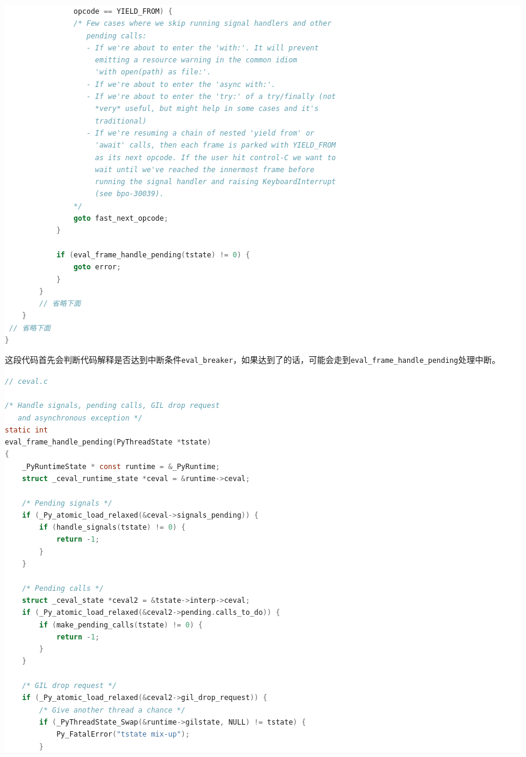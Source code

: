 ```c
                opcode == YIELD_FROM) {
                /* Few cases where we skip running signal handlers and other
                   pending calls:
                   - If we're about to enter the 'with:'. It will prevent
                     emitting a resource warning in the common idiom
                     'with open(path) as file:'.
                   - If we're about to enter the 'async with:'.
                   - If we're about to enter the 'try:' of a try/finally (not
                     *very* useful, but might help in some cases and it's
                     traditional)
                   - If we're resuming a chain of nested 'yield from' or
                     'await' calls, then each frame is parked with YIELD_FROM
                     as its next opcode. If the user hit control-C we want to
                     wait until we've reached the innermost frame before
                     running the signal handler and raising KeyboardInterrupt
                     (see bpo-30039).
                */
                goto fast_next_opcode;
            }

            if (eval_frame_handle_pending(tstate) != 0) {
                goto error;
            }
        }
        // 省略下面
    }
 // 省略下面
}
```

这段代码首先会判断代码解释是否达到中断条件`eval_breaker`，如果达到了的话，可能会走到`eval_frame_handle_pending`处理中断。

```c
// ceval.c

/* Handle signals, pending calls, GIL drop request
   and asynchronous exception */
static int
eval_frame_handle_pending(PyThreadState *tstate)
{
    _PyRuntimeState * const runtime = &_PyRuntime;
    struct _ceval_runtime_state *ceval = &runtime->ceval;

    /* Pending signals */
    if (_Py_atomic_load_relaxed(&ceval->signals_pending)) {
        if (handle_signals(tstate) != 0) {
            return -1;
        }
    }

    /* Pending calls */
    struct _ceval_state *ceval2 = &tstate->interp->ceval;
    if (_Py_atomic_load_relaxed(&ceval2->pending.calls_to_do)) {
        if (make_pending_calls(tstate) != 0) {
            return -1;
        }
    }

    /* GIL drop request */
    if (_Py_atomic_load_relaxed(&ceval2->gil_drop_request)) {
        /* Give another thread a chance */
        if (_PyThreadState_Swap(&runtime->gilstate, NULL) != tstate) {
            Py_FatalError("tstate mix-up");
        }
```